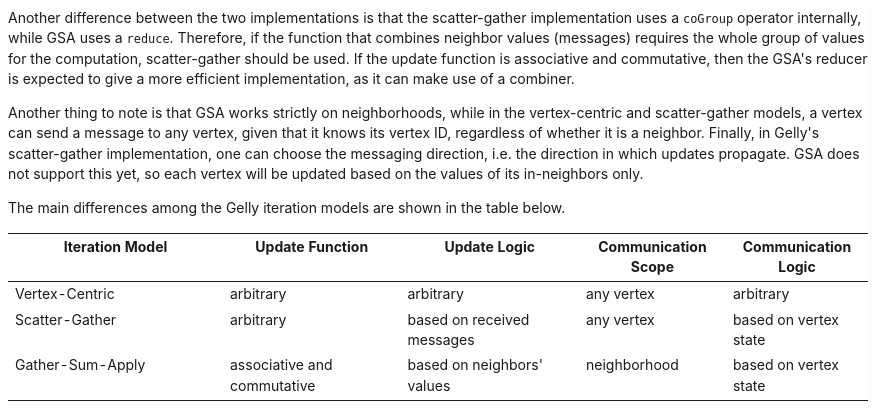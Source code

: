 Another difference between the two implementations is that the scatter-gather implementation uses a `coGroup` operator
internally, while GSA uses a `reduce`. Therefore, if the function that combines neighbor values (messages) requires the
whole group of values for the computation, scatter-gather should be used. If the update function is associative and
commutative, then the GSA's reducer is expected to give a more efficient implementation, as it can make use of a
combiner.

Another thing to note is that GSA works strictly on neighborhoods, while in the vertex-centric and scatter-gather
models, a vertex can send a message to any vertex, given that it knows its vertex ID, regardless of whether it is a
neighbor. Finally, in Gelly's scatter-gather implementation, one can choose the messaging direction, i.e. the direction
in which updates propagate. GSA does not support this yet, so each vertex will be updated based on the values of its
in-neighbors only.

The main differences among the Gelly iteration models are shown in the table below.


<table class="table table-bordered">
  <thead>
    <tr>
      <th class="text-left" style="width: 25%">Iteration Model</th>
      <th class="text-center">Update Function</th>
      <th class="text-center">Update Logic</th>
      <th class="text-center">Communication Scope</th>
      <th class="text-center">Communication Logic</th>
    </tr>
  </thead>
  <tbody>
 <tr>
  <td>Vertex-Centric</td>
  <td>arbitrary</td>
  <td>arbitrary</td>
  <td>any vertex</td>
  <td>arbitrary</td>
</tr>
<tr>
  <td>Scatter-Gather</td>
  <td>arbitrary</td>
  <td>based on received messages</td>
  <td>any vertex</td>
  <td>based on vertex state</td>
</tr>
<tr>
  <td>Gather-Sum-Apply</td>
  <td>associative and commutative</td>
  <td>based on neighbors' values</td>
  <td>neighborhood</td>
  <td>based on vertex state</td>
</tr>
</tbody>
</table>